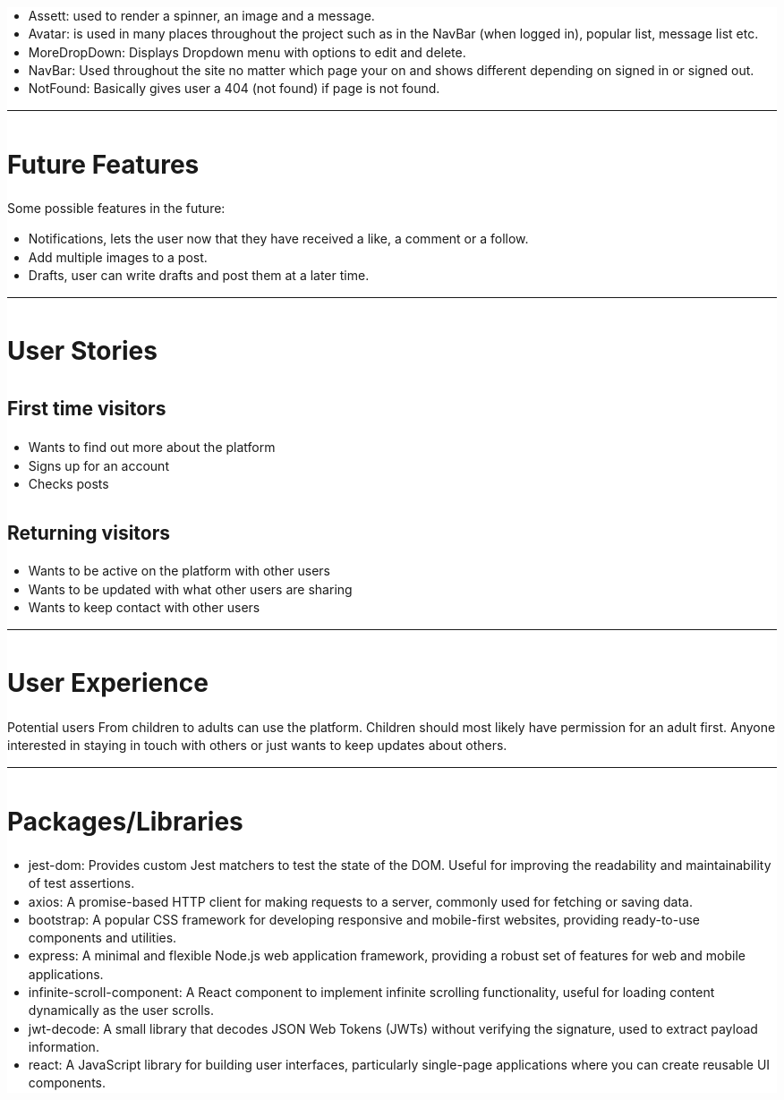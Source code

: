 - Assett: used to render a spinner, an image and a message.
- Avatar: is used in many places throughout the project such as in the NavBar (when logged in), popular list, message list etc.
- MoreDropDown: Displays Dropdown menu with options to edit and delete. 
- NavBar: Used throughout the site no matter which page your on and shows different depending on signed in or signed out. 
- NotFound: Basically gives user a 404 (not found) if page is not found.

---

# Future Features
Some possible features in the future:
- Notifications, lets the user now that they have received a like, a comment or a follow. 
- Add multiple images to a post.
- Drafts, user can write drafts and post them at a later time. 

---

# User Stories

## First time visitors

- Wants to find out more about the platform
- Signs up for an account
- Checks posts

## Returning visitors

- Wants to be active on the platform with other users
- Wants to be updated with what other users are sharing
- Wants to keep contact with other users

---

# User Experience

Potential users
From children to adults can use the platform. Children should most likely have permission for an adult first. 
Anyone interested in staying in touch with others or just wants to keep updates about others. 

---

# Packages/Libraries

- jest-dom: Provides custom Jest matchers to test the state of the DOM. Useful for improving the readability and maintainability of test assertions.
- axios: A promise-based HTTP client for making requests to a server, commonly used for fetching or saving data.
- bootstrap: A popular CSS framework for developing responsive and mobile-first websites, providing ready-to-use components and utilities.
- express: A minimal and flexible Node.js web application framework, providing a robust set of features for web and mobile applications.
- infinite-scroll-component: A React component to implement infinite scrolling functionality, useful for loading content dynamically as the user scrolls.
- jwt-decode: A small library that decodes JSON Web Tokens (JWTs) without verifying the signature, used to extract payload information.
- react: A JavaScript library for building user interfaces, particularly single-page applications where you can create reusable UI components.